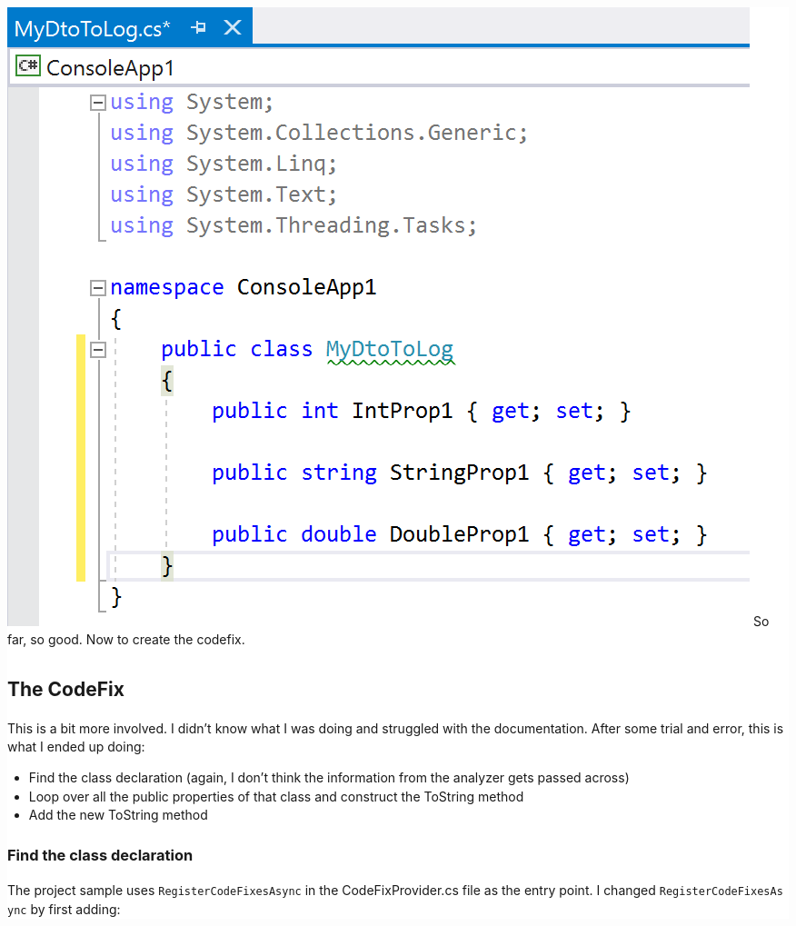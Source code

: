 ![Rosylyn Green Squiggly](../../../images/2017/04/Roslyn-Green-Squiggly.png "Rosylyn Green Squiggly")
So far, so good. Now to create the codefix.

## The CodeFix

This is a bit more involved. I didn&#8217;t know what I was doing and struggled with the documentation. After some trial and error, this is what I ended up doing:

- Find the class declaration (again, I don&#8217;t think the information from the analyzer gets passed across)
- Loop over all the public properties of that class and construct the ToString method
- Add the new ToString method

### Find the class declaration

The project sample uses `RegisterCodeFixesAsync` in the CodeFixProvider.cs file as the entry point. I changed `RegisterCodeFixesAsync` by first adding:
